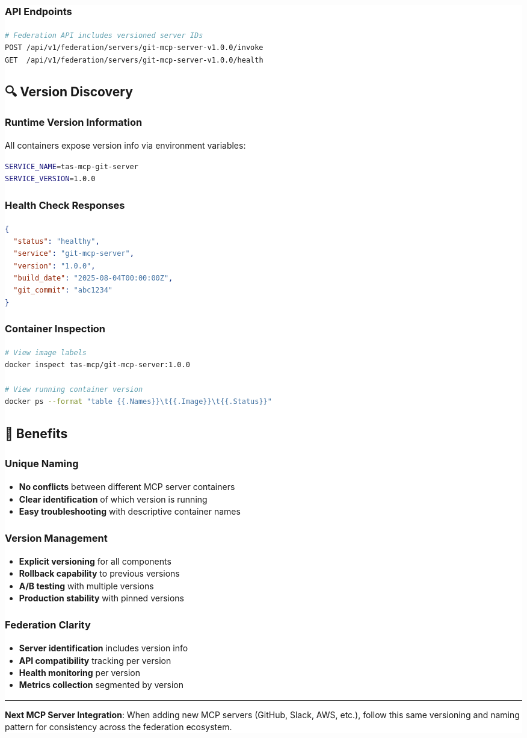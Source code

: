 ### API Endpoints
```bash
# Federation API includes versioned server IDs
POST /api/v1/federation/servers/git-mcp-server-v1.0.0/invoke
GET  /api/v1/federation/servers/git-mcp-server-v1.0.0/health
```

## 🔍 Version Discovery

### Runtime Version Information
All containers expose version info via environment variables:
```bash
SERVICE_NAME=tas-mcp-git-server
SERVICE_VERSION=1.0.0
```

### Health Check Responses
```json
{
  "status": "healthy",
  "service": "git-mcp-server", 
  "version": "1.0.0",
  "build_date": "2025-08-04T00:00:00Z",
  "git_commit": "abc1234"
}
```

### Container Inspection
```bash
# View image labels
docker inspect tas-mcp/git-mcp-server:1.0.0

# View running container version
docker ps --format "table {{.Names}}\t{{.Image}}\t{{.Status}}"
```

## 🎯 Benefits

### Unique Naming
- **No conflicts** between different MCP server containers
- **Clear identification** of which version is running
- **Easy troubleshooting** with descriptive container names

### Version Management
- **Explicit versioning** for all components
- **Rollback capability** to previous versions
- **A/B testing** with multiple versions
- **Production stability** with pinned versions

### Federation Clarity
- **Server identification** includes version info
- **API compatibility** tracking per version
- **Health monitoring** per version
- **Metrics collection** segmented by version

---

**Next MCP Server Integration**: When adding new MCP servers (GitHub, Slack, AWS, etc.), follow this same versioning and naming pattern for consistency across the federation ecosystem.